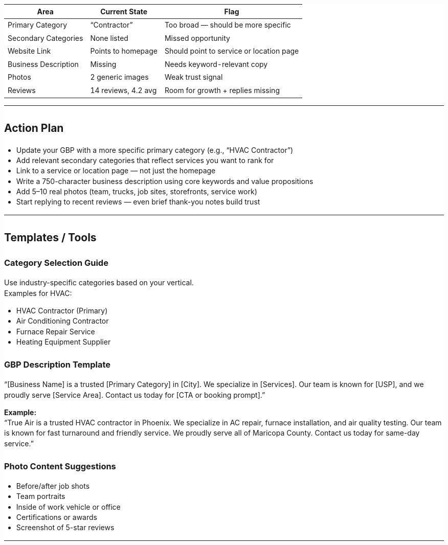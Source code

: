 | Area | Current State | Flag |
| --- | -------------- | ---- |
| Primary Category | “Contractor” | Too broad — should be more specific |
| Secondary Categories | None listed | Missed opportunity |
| Website Link | Points to homepage | Should point to service or location page |
| Business Description | Missing | Needs keyword-relevant copy |
| Photos | 2 generic images | Weak trust signal |
| Reviews | 14 reviews, 4.2 avg | Room for growth + replies missing |

---

## Action Plan

- Update your GBP with a more specific primary category (e.g., “HVAC Contractor”)
- Add relevant secondary categories that reflect services you want to rank for
- Link to a service or location page — not just the homepage
- Write a 750-character business description using core keywords and value propositions
- Add 5–10 real photos (team, trucks, job sites, storefronts, service work)
- Start replying to recent reviews — even brief thank-you notes build trust

---

## Templates / Tools

### Category Selection Guide

Use industry-specific categories based on your vertical.  
Examples for HVAC:
- HVAC Contractor (Primary)
- Air Conditioning Contractor
- Furnace Repair Service
- Heating Equipment Supplier

### GBP Description Template

“[Business Name] is a trusted [Primary Category] in [City]. We specialize in [Services]. Our team is known for [USP], and we proudly serve [Service Area]. Contact us today for [CTA or booking prompt].”

**Example:**  
“True Air is a trusted HVAC contractor in Phoenix. We specialize in AC repair, furnace installation, and air quality testing. Our team is known for fast turnaround and friendly service. We proudly serve all of Maricopa County. Contact us today for same-day service.”

### Photo Content Suggestions

- Before/after job shots
- Team portraits
- Inside of work vehicle or office
- Certifications or awards
- Screenshot of 5-star reviews

---
